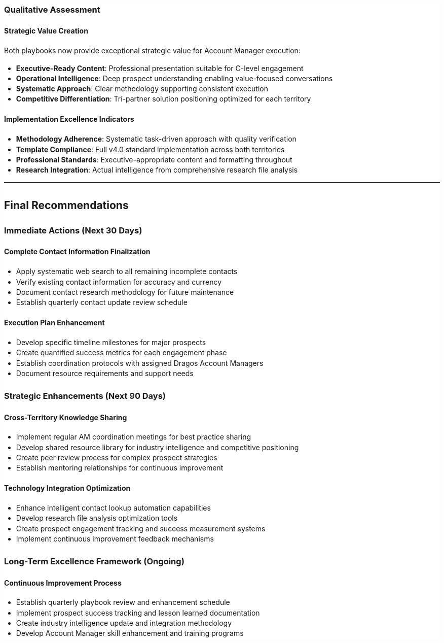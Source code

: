 ### Qualitative Assessment

#### **Strategic Value Creation**
Both playbooks now provide exceptional strategic value for Account Manager execution:
- **Executive-Ready Content**: Professional presentation suitable for C-level engagement
- **Operational Intelligence**: Deep prospect understanding enabling value-focused conversations
- **Systematic Approach**: Clear methodology supporting consistent execution
- **Competitive Differentiation**: Tri-partner solution positioning optimized for each territory

#### **Implementation Excellence Indicators**
- **Methodology Adherence**: Systematic task-driven approach with quality verification
- **Template Compliance**: Full v4.0 standard implementation across both territories
- **Professional Standards**: Executive-appropriate content and formatting throughout
- **Research Integration**: Actual intelligence from comprehensive research file analysis

---

## Final Recommendations

### Immediate Actions (Next 30 Days)

#### **Complete Contact Information Finalization**
- Apply systematic web search to all remaining incomplete contacts
- Verify existing contact information for accuracy and currency
- Document contact research methodology for future maintenance
- Establish quarterly contact update review schedule

#### **Execution Plan Enhancement**
- Develop specific timeline milestones for major prospects
- Create quantified success metrics for each engagement phase
- Establish coordination protocols with assigned Dragos Account Managers
- Document resource requirements and support needs

### Strategic Enhancements (Next 90 Days)

#### **Cross-Territory Knowledge Sharing**
- Implement regular AM coordination meetings for best practice sharing
- Develop shared resource library for industry intelligence and competitive positioning
- Create peer review process for complex prospect strategies
- Establish mentoring relationships for continuous improvement

#### **Technology Integration Optimization**
- Enhance intelligent contact lookup automation capabilities
- Develop research file analysis optimization tools
- Create prospect engagement tracking and success measurement systems
- Implement continuous improvement feedback mechanisms

### Long-Term Excellence Framework (Ongoing)

#### **Continuous Improvement Process**
- Establish quarterly playbook review and enhancement schedule
- Implement prospect success tracking and lesson learned documentation
- Create industry intelligence update and integration methodology
- Develop Account Manager skill enhancement and training programs
